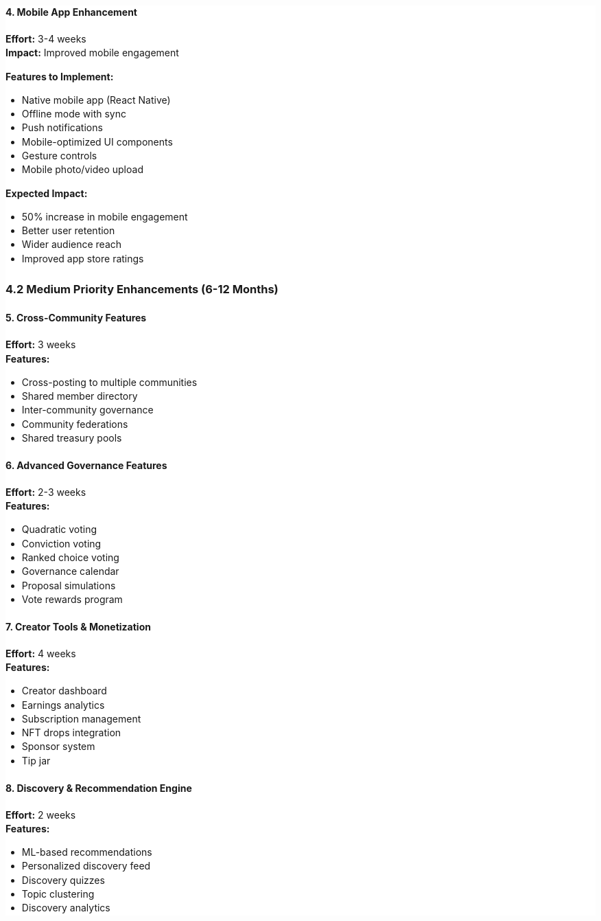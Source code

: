 #### 4. Mobile App Enhancement
**Effort:** 3-4 weeks  
**Impact:** Improved mobile engagement

**Features to Implement:**
- Native mobile app (React Native)
- Offline mode with sync
- Push notifications
- Mobile-optimized UI components
- Gesture controls
- Mobile photo/video upload

**Expected Impact:**
- 50% increase in mobile engagement
- Better user retention
- Wider audience reach
- Improved app store ratings

### 4.2 Medium Priority Enhancements (6-12 Months)

#### 5. Cross-Community Features
**Effort:** 3 weeks  
**Features:**
- Cross-posting to multiple communities
- Shared member directory
- Inter-community governance
- Community federations
- Shared treasury pools

#### 6. Advanced Governance Features
**Effort:** 2-3 weeks  
**Features:**
- Quadratic voting
- Conviction voting
- Ranked choice voting
- Governance calendar
- Proposal simulations
- Vote rewards program

#### 7. Creator Tools & Monetization
**Effort:** 4 weeks  
**Features:**
- Creator dashboard
- Earnings analytics
- Subscription management
- NFT drops integration
- Sponsor system
- Tip jar

#### 8. Discovery & Recommendation Engine
**Effort:** 2 weeks  
**Features:**
- ML-based recommendations
- Personalized discovery feed
- Discovery quizzes
- Topic clustering
- Discovery analytics
